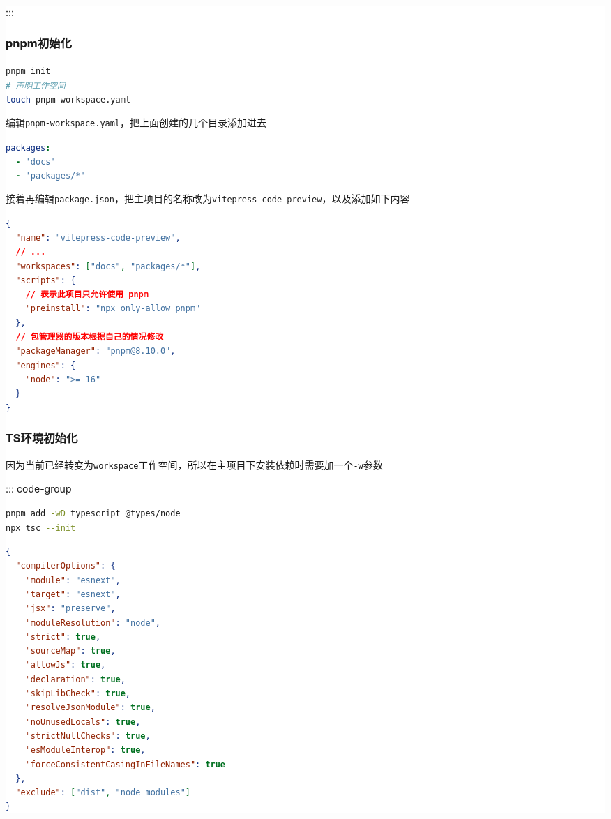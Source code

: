 :::

### pnpm初始化

```sh [terminal]
pnpm init
# 声明工作空间
touch pnpm-workspace.yaml
```

编辑`pnpm-workspace.yaml`，把上面创建的几个目录添加进去

```yaml
packages:
  - 'docs'
  - 'packages/*'
```

接着再编辑`package.json`，把主项目的名称改为`vitepress-code-preview`，以及添加如下内容

```json
{
  "name": "vitepress-code-preview",
  // ...
  "workspaces": ["docs", "packages/*"],
  "scripts": {
    // 表示此项目只允许使用 pnpm
    "preinstall": "npx only-allow pnpm"
  },
  // 包管理器的版本根据自己的情况修改
  "packageManager": "pnpm@8.10.0",
  "engines": {
    "node": ">= 16"
  }
}
```

### TS环境初始化

因为当前已经转变为`workspace`工作空间，所以在主项目下安装依赖时需要加一个`-w`参数

::: code-group

```sh [terminal]
pnpm add -wD typescript @types/node
npx tsc --init
```

```json [tsconfig.json]
{
  "compilerOptions": {
    "module": "esnext",
    "target": "esnext",
    "jsx": "preserve",
    "moduleResolution": "node",
    "strict": true,
    "sourceMap": true,
    "allowJs": true,
    "declaration": true,
    "skipLibCheck": true,
    "resolveJsonModule": true,
    "noUnusedLocals": true,
    "strictNullChecks": true,
    "esModuleInterop": true,
    "forceConsistentCasingInFileNames": true
  },
  "exclude": ["dist", "node_modules"]
}
```


  [key: string]: any
  [key: string]: any